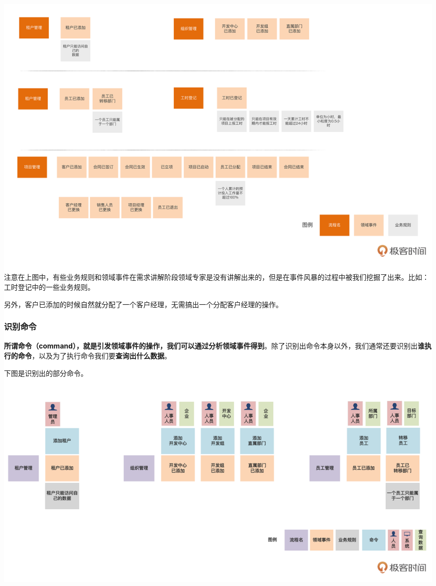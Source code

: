 ![img](assets/%E4%BA%8B%E4%BB%B6%E9%A3%8E%E6%9A%B4/5d11a968155ea6bd40f0e4d8a6c9a99e.jpg)

注意在上图中，有些业务规则和领域事件在需求讲解阶段领域专家是没有讲解出来的，但是在事件风暴的过程中被我们挖掘了出来。比如：工时登记中的一些业务规则。

另外，客户已添加的时候自然就分配了一个客户经理，无需搞出一个分配客户经理的操作。



### 识别命令

**所谓命令（command），就是引发领域事件的操作，我们可以通过分析领域事件得到**。除了识别出命令本身以外，我们通常还要识别出**谁执行的命令**，以及为了执行命令我们要**查询出什么数据**。

下图是识别出的部分命令。

![img](assets/%E4%BA%8B%E4%BB%B6%E9%A3%8E%E6%9A%B4/8d2020e9710a44ff5b92b7cd272f72c8.jpg)
